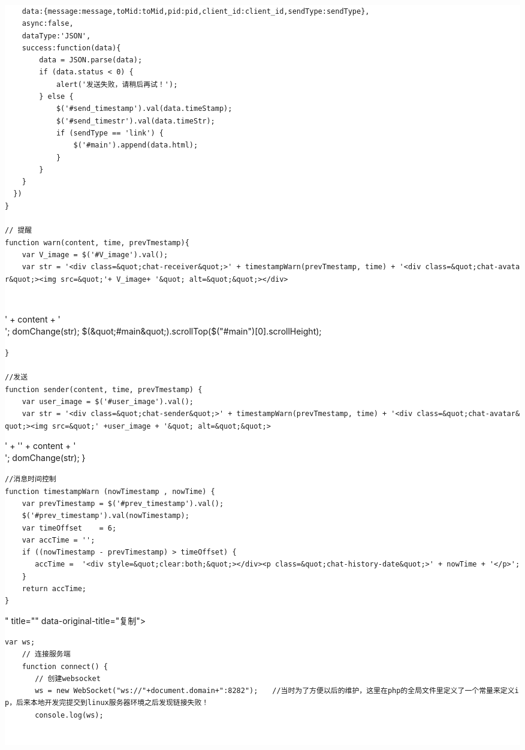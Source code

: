         data:{message:message,toMid:toMid,pid:pid,client_id:client_id,sendType:sendType},
        async:false,
        dataType:'JSON',
        success:function(data){
            data = JSON.parse(data);
            if (data.status < 0) {
                alert('发送失败，请稍后再试！');
            } else {
                $('#send_timestamp').val(data.timeStamp);
                $('#send_timestr').val(data.timeStr);
                if (sendType == 'link') {
                    $('#main').append(data.html);
                }
            }
        }
      })
    }

    // 提醒
    function warn(content, time, prevTmestamp){
        var V_image = $('#V_image').val();
        var str = '<div class=&quot;chat-receiver&quot;>' + timestampWarn(prevTmestamp, time) + '<div class=&quot;chat-avatar&quot;><img src=&quot;'+ V_image+ '&quot; alt=&quot;&quot;></div>
　　　　　　　　<div class=&quot;chat-content&quot;><div class=&quot;chat-triangle&quot;></div><span>' + content + '</span></div>';
        domChange(str);
        $(&quot;#main&quot;).scrollTop($(&quot;#main&quot;)[0].scrollHeight);

    }

    //发送
    function sender(content, time, prevTmestamp) {
        var user_image = $('#user_image').val();
        var str = '<div class=&quot;chat-sender&quot;>' + timestampWarn(prevTmestamp, time) + '<div class=&quot;chat-avatar&quot;><img src=&quot;' +user_image + '&quot; alt=&quot;&quot;>
</div><div class=&quot;chat-content&quot;><div class=&quot;chat-triangle&quot;></div>' +
        '<span>' + content + '</span></div></div>';
        domChange(str);
    }

    //消息时间控制
    function timestampWarn (nowTimestamp , nowTime) {
        var prevTimestamp = $('#prev_timestamp').val();
        $('#prev_timestamp').val(nowTimestamp);
        var timeOffset    = 6;
        var accTime = '';
        if ((nowTimestamp - prevTimestamp) > timeOffset) {
           accTime =  '<div style=&quot;clear:both;&quot;></div><p class=&quot;chat-history-date&quot;>' + nowTime + '</p>';
        }
        return accTime;
    }
<body onload=&quot;connect();&quot;>
</body>" title="" data-original-title="复制"></span>
      <span type="button" class="saveToNote code-tool" data-toggle="tooltip" data-placement="top" title="" data-original-title="放进笔记"></span>
      </div>
      </div><pre class="hljs scilab"><code>var ws;
    <span class="hljs-comment">// 连接服务端</span>
    <span class="hljs-function"><span class="hljs-keyword">function</span> <span class="hljs-title">connect</span><span class="hljs-params">()</span> {</span>
       <span class="hljs-comment">// 创建websocket</span>
       ws = new WebSocket(<span class="hljs-string">"ws://"</span>+document.domain+<span class="hljs-string">":8282"</span>);　　<span class="hljs-comment">//当时为了方便以后的维护，这里在php的全局文件里定义了一个常量来定义ip，后来本地开发完提交到linux服务器环境之后发现链接失败！</span>
       console.<span class="hljs-built_in">log</span>(ws);